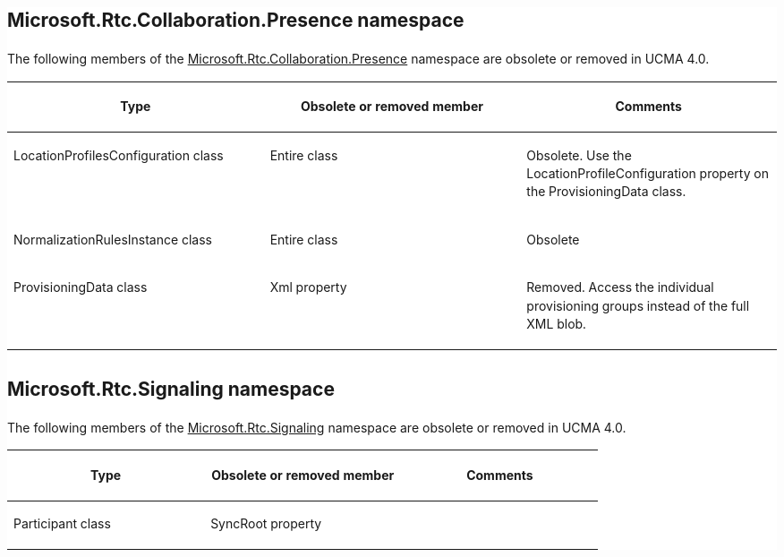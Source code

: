 </tbody>
</table>


## Microsoft.Rtc.Collaboration.Presence namespace

The following members of the [Microsoft.Rtc.Collaboration.Presence](https://msdn.microsoft.com/library/hh350235\(v=office.15\)) namespace are obsolete or removed in UCMA 4.0.

<table>
<colgroup>
<col style="width: 33%" />
<col style="width: 33%" />
<col style="width: 33%" />
</colgroup>
<thead>
<tr class="header">
<th><p>Type</p></th>
<th><p>Obsolete or removed member</p></th>
<th><p>Comments</p></th>
</tr>
</thead>
<tbody>
<tr class="odd">
<td><p>LocationProfilesConfiguration class</p></td>
<td><p>Entire class</p></td>
<td><p>Obsolete. Use the LocationProfileConfiguration property on the ProvisioningData class.</p></td>
</tr>
<tr class="even">
<td><p>NormalizationRulesInstance class</p></td>
<td><p>Entire class</p></td>
<td><p>Obsolete</p></td>
</tr>
<tr class="odd">
<td><p>ProvisioningData class</p></td>
<td><p>Xml property</p></td>
<td><p>Removed. Access the individual provisioning groups instead of the full XML blob.</p></td>
</tr>
</tbody>
</table>


## Microsoft.Rtc.Signaling namespace

The following members of the [Microsoft.Rtc.Signaling](https://msdn.microsoft.com/library/hh365949\(v=office.15\)) namespace are obsolete or removed in UCMA 4.0.

<table>
<colgroup>
<col style="width: 33%" />
<col style="width: 33%" />
<col style="width: 33%" />
</colgroup>
<thead>
<tr class="header">
<th><p>Type</p></th>
<th><p>Obsolete or removed member</p></th>
<th><p>Comments</p></th>
</tr>
</thead>
<tbody>
<tr class="odd">
<td><p>Participant class</p></td>
<td><p>SyncRoot property</p></td>